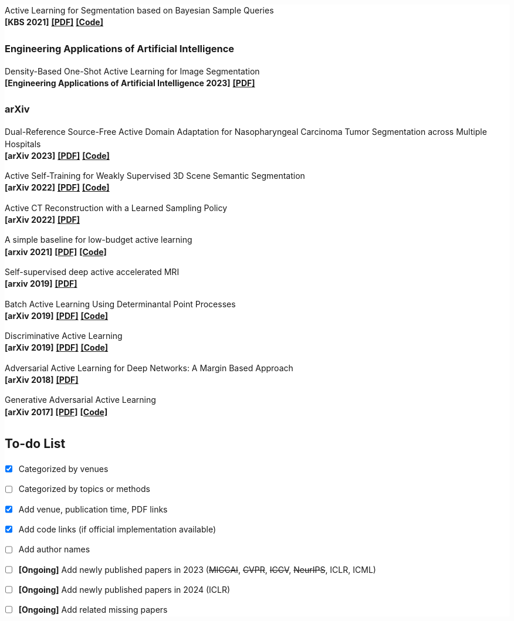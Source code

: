 Active Learning for Segmentation based on Bayesian Sample Queries  
**[KBS 2021]** **[[PDF]](https://www.sciencedirect.com/science/article/pii/S0950705120306602)** **[[Code]](https://github.com/firatozdemir/AL-BSQ)**


### Engineering Applications of Artificial Intelligence
Density-Based One-Shot Active Learning for Image Segmentation  
**[Engineering Applications of Artificial Intelligence 2023]** **[[PDF]](https://www.sciencedirect.com/science/article/pii/S0952197623009892)**


### arXiv
Dual-Reference Source-Free Active Domain Adaptation for Nasopharyngeal Carcinoma Tumor Segmentation across Multiple Hospitals  
**[arXiv 2023]** **[[PDF]](https://arxiv.org/pdf/2309.13401.pdf)** **[[Code]](https://github.com/whq-xxh/Active-GTV-Seg)**

Active Self-Training for Weakly Supervised 3D Scene Semantic Segmentation  
**[arXiv 2022]** **[[PDF]](https://arxiv.org/pdf/2209.07069.pdf)** **[[Code]](https://github.com/GengxinLiu/ActiveST)**

Active CT Reconstruction with a Learned Sampling Policy  
**[arXiv 2022]** **[[PDF]](https://arxiv.org/pdf/2211.01670.pdf)**

A simple baseline for low-budget active learning  
**[arxiv 2021]** **[[PDF]](https://arxiv.org/pdf/2110.12033.pdf)** **[[Code]](https://github.com/UCDvision/low-budget-al)**

Self-supervised deep active accelerated MRI  
**[arxiv 2019]** **[[PDF]](https://arxiv.org/pdf/1901.04547.pdf)**

Batch Active Learning Using Determinantal Point Processes  
**[arXiv 2019]** **[[PDF]](https://arxiv.org/pdf/1906.07975.pdf)** **[[Code]](https://github.com/Stanford-ILIAD/DPP-Batch-Active-Learning)**

Discriminative Active Learning  
**[arXiv 2019]** **[[PDF]](https://arxiv.org/pdf/1907.06347.pdf)** **[[Code]](https://github.com/dsgissin/DiscriminativeActiveLearning)**

Adversarial Active Learning for Deep Networks: A Margin Based Approach  
**[arXiv 2018]** **[[PDF]](https://arxiv.org/pdf/1802.09841.pdf)**

Generative Adversarial Active Learning  
**[arXiv 2017]** **[[PDF]](https://arxiv.org/pdf/1702.07956.pdf)** **[[Code]](https://github.com/billzhaox/PyTorch-GAAL)**


## To-do List

- [x] Categorized by venues

- [ ] Categorized by topics or methods

- [x] Add venue, publication time, PDF links

- [x] Add code links (if official implementation available)

- [ ] Add author names

- [ ] **[Ongoing]** Add newly published papers in 2023 (~~MICCAI~~, ~~CVPR~~, ~~ICCV~~, ~~NeurIPS~~, ICLR, ICML)

- [ ] **[Ongoing]** Add newly published papers in 2024 (ICLR)

- [ ] **[Ongoing]** Add related missing papers